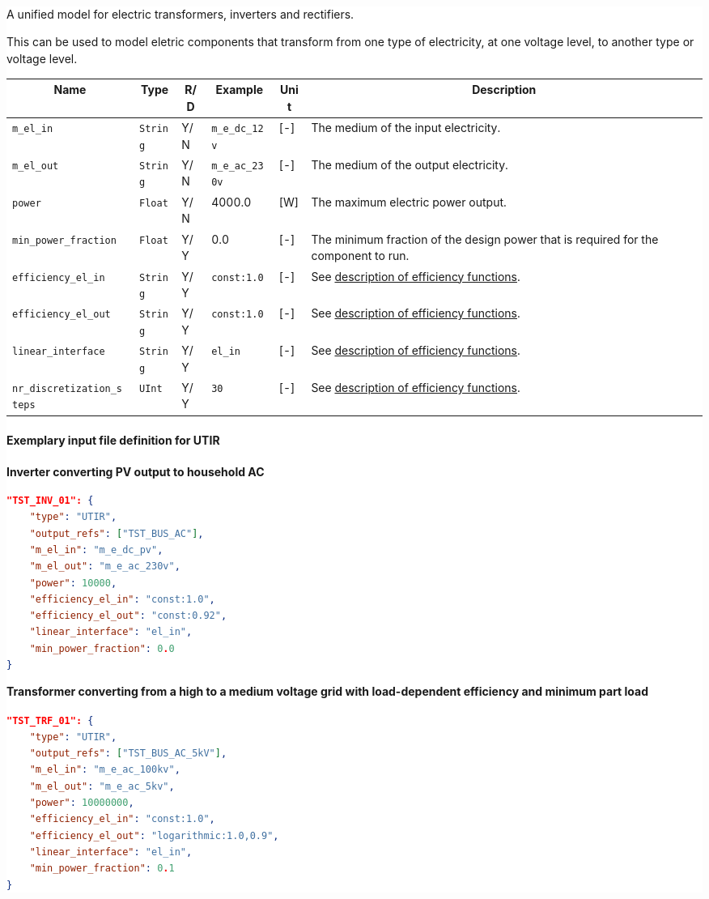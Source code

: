 A unified model for electric transformers, inverters and rectifiers.

This can be used to model eletric components that transform from one type of electricity, at one voltage level, to another type or voltage level.

| Name | Type | R/D |  Example | Unit | Description |
| ----------- | ------- | --- | ------------------------ | ------ | ------------------------ |
| `m_el_in` | `String` | Y/N | `m_e_dc_12v` | [-] | The medium of the input electricity. |
| `m_el_out` | `String` | Y/N | `m_e_ac_230v` | [-] | The medium of the output electricity. |
| `power` | `Float` | Y/N | 4000.0 | [W] | The maximum electric power output. |
| `min_power_fraction` | `Float` | Y/Y | 0.0 | [-] | The minimum fraction of the design power that is required for the component to run. |
| `efficiency_el_in` | `String` | Y/Y | `const:1.0` | [-] | See [description of efficiency functions](#efficiency-functions). |
| `efficiency_el_out` | `String` | Y/Y | `const:1.0` | [-] | See [description of efficiency functions](#efficiency-functions). |
| `linear_interface` | `String` | Y/Y | `el_in` | [-] | See [description of efficiency functions](#efficiency-functions). |
| `nr_discretization_steps` | `UInt` | Y/Y | `30` | [-] | See [description of efficiency functions](#efficiency-functions). |

#### Exemplary input file definition for UTIR

**Inverter converting PV output to household AC**
```json
"TST_INV_01": {
    "type": "UTIR",
    "output_refs": ["TST_BUS_AC"],
    "m_el_in": "m_e_dc_pv",
    "m_el_out": "m_e_ac_230v",
    "power": 10000,
    "efficiency_el_in": "const:1.0",
    "efficiency_el_out": "const:0.92",
    "linear_interface": "el_in",
    "min_power_fraction": 0.0
}
```

**Transformer converting from a high to a medium voltage grid with load-dependent efficiency and minimum part load**
```json
"TST_TRF_01": {
    "type": "UTIR",
    "output_refs": ["TST_BUS_AC_5kV"],
    "m_el_in": "m_e_ac_100kv",
    "m_el_out": "m_e_ac_5kv",
    "power": 10000000,
    "efficiency_el_in": "const:1.0",
    "efficiency_el_out": "logarithmic:1.0,0.9",
    "linear_interface": "el_in",
    "min_power_fraction": 0.1
}
```
